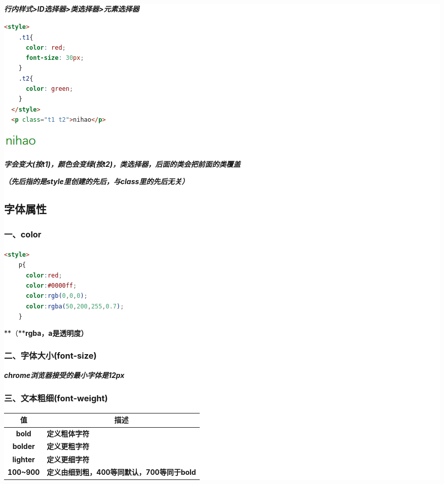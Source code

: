***行内样式>ID选择器>类选择器>元素选择器***

```html
<style>
    .t1{
      color: red;
      font-size: 30px;
    }
    .t2{
      color: green;
    }
  </style>
  <p class="t1 t2">nihao</p>
```

![1686112261430](image/html/1686112261430.png)

***字会变大(按t1)，颜色会变绿(按t2)，类选择器，后面的类会把前面的类覆盖***

***（先后指的是style里创建的先后，与class里的先后无关）***

## 字体属性

### 一、color

```html
<style>
    p{
      color:red;
      color:#0000ff;
      color:rgb(0,0,0);
      color:rgba(50,200,255,0.7);
    }
```

 **（****rgba，a是透明度）**

### 二、字体大小(font-size)

***chrome浏览器接受的最小字体是12px***

### 三、文本粗细(font-weight)

|        值        | 描述                                               |
| :---------------: | -------------------------------------------------- |
|  **bold**  | **定义粗体字符**                             |
| **bolder** | **定义更粗字符**                             |
| **lighter** | **定义更细字符**                             |
| **100~900** | **定义由细到粗，400等同默认，700等同于bold** |
